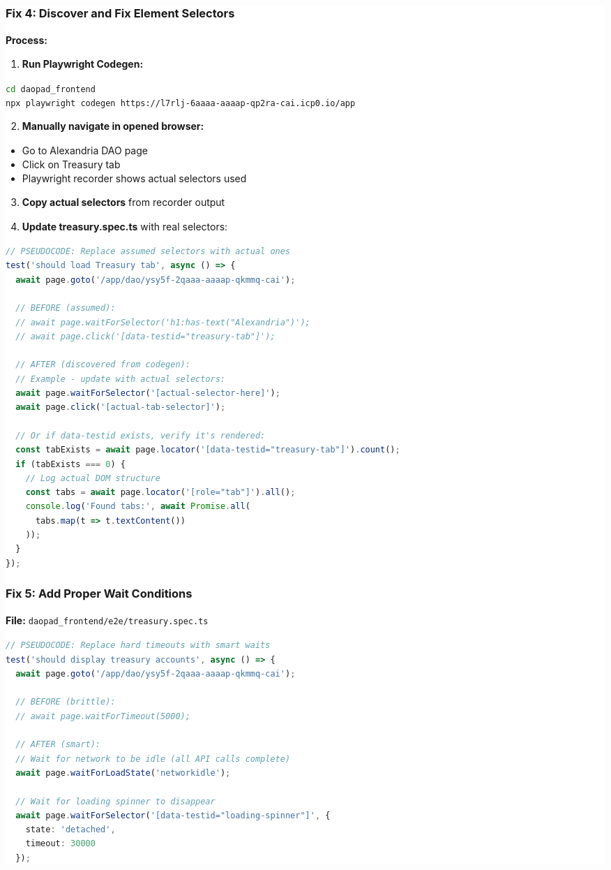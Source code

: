 ### Fix 4: Discover and Fix Element Selectors

**Process:**

1. **Run Playwright Codegen:**
```bash
cd daopad_frontend
npx playwright codegen https://l7rlj-6aaaa-aaaap-qp2ra-cai.icp0.io/app
```

2. **Manually navigate in opened browser:**
- Go to Alexandria DAO page
- Click on Treasury tab
- Playwright recorder shows actual selectors used

3. **Copy actual selectors** from recorder output

4. **Update treasury.spec.ts** with real selectors:

```typescript
// PSEUDOCODE: Replace assumed selectors with actual ones
test('should load Treasury tab', async () => {
  await page.goto('/app/dao/ysy5f-2qaaa-aaaap-qkmmq-cai');

  // BEFORE (assumed):
  // await page.waitForSelector('h1:has-text("Alexandria")');
  // await page.click('[data-testid="treasury-tab"]');

  // AFTER (discovered from codegen):
  // Example - update with actual selectors:
  await page.waitForSelector('[actual-selector-here]');
  await page.click('[actual-tab-selector]');

  // Or if data-testid exists, verify it's rendered:
  const tabExists = await page.locator('[data-testid="treasury-tab"]').count();
  if (tabExists === 0) {
    // Log actual DOM structure
    const tabs = await page.locator('[role="tab"]').all();
    console.log('Found tabs:', await Promise.all(
      tabs.map(t => t.textContent())
    ));
  }
});
```

### Fix 5: Add Proper Wait Conditions

**File:** `daopad_frontend/e2e/treasury.spec.ts`

```typescript
// PSEUDOCODE: Replace hard timeouts with smart waits
test('should display treasury accounts', async () => {
  await page.goto('/app/dao/ysy5f-2qaaa-aaaap-qkmmq-cai');

  // BEFORE (brittle):
  // await page.waitForTimeout(5000);

  // AFTER (smart):
  // Wait for network to be idle (all API calls complete)
  await page.waitForLoadState('networkidle');

  // Wait for loading spinner to disappear
  await page.waitForSelector('[data-testid="loading-spinner"]', {
    state: 'detached',
    timeout: 30000
  });

```